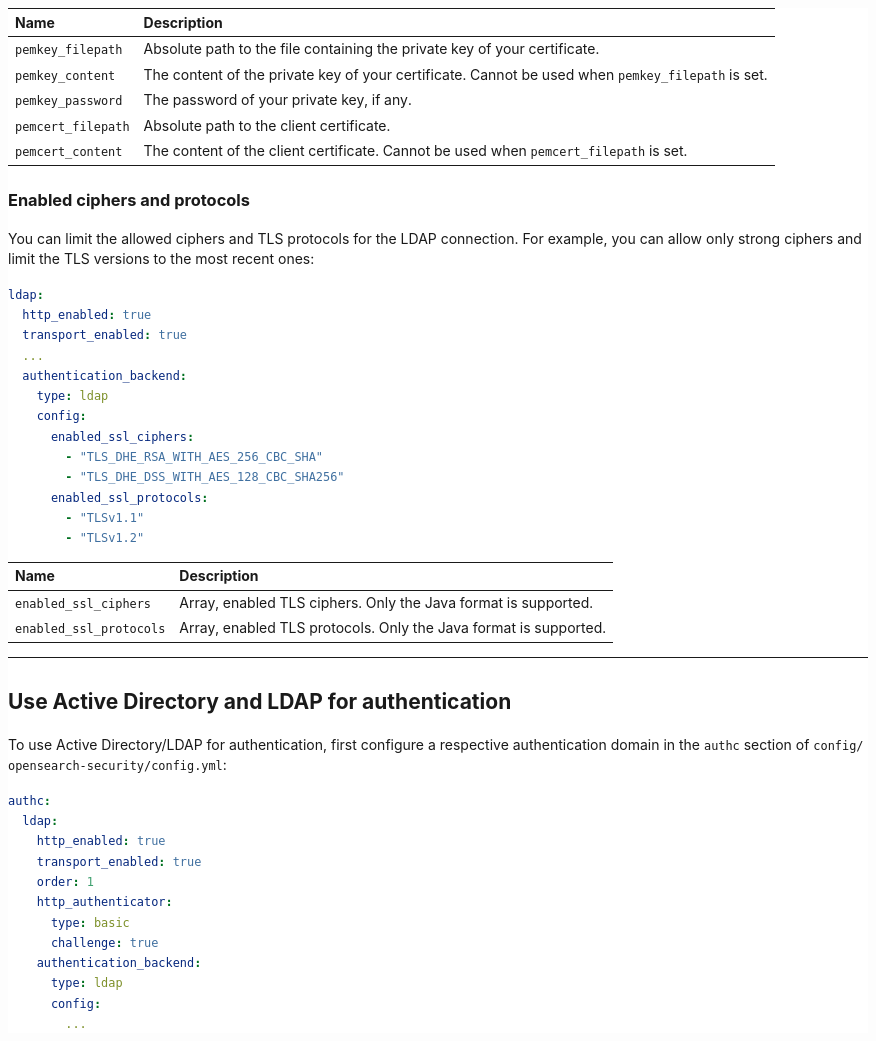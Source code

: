 Name | Description
:--- | :---
`pemkey_filepath` | Absolute path to the file containing the private key of your certificate.
`pemkey_content` | The content of the private key of your certificate. Cannot be used when `pemkey_filepath` is set.
`pemkey_password` | The password of your private key, if any.
`pemcert_filepath` | Absolute path to the client certificate.
`pemcert_content` | The content of the client certificate. Cannot be used when `pemcert_filepath` is set.


### Enabled ciphers and protocols

You can limit the allowed ciphers and TLS protocols for the LDAP connection. For example, you can allow only strong ciphers and limit the TLS versions to the most recent ones:

```yml
ldap:
  http_enabled: true
  transport_enabled: true
  ...
  authentication_backend:
    type: ldap
    config:
      enabled_ssl_ciphers:
        - "TLS_DHE_RSA_WITH_AES_256_CBC_SHA"
        - "TLS_DHE_DSS_WITH_AES_128_CBC_SHA256"
      enabled_ssl_protocols:
        - "TLSv1.1"
        - "TLSv1.2"
```

Name | Description
:--- | :---
`enabled_ssl_ciphers` | Array, enabled TLS ciphers. Only the Java format is supported.
`enabled_ssl_protocols` | Array, enabled TLS protocols. Only the Java format is supported.


---

## Use Active Directory and LDAP for authentication

To use Active Directory/LDAP for authentication, first configure a respective authentication domain in the `authc` section of `config/opensearch-security/config.yml`:

```yml
authc:
  ldap:
    http_enabled: true
    transport_enabled: true
    order: 1
    http_authenticator:
      type: basic
      challenge: true
    authentication_backend:
      type: ldap
      config:
        ...
```
